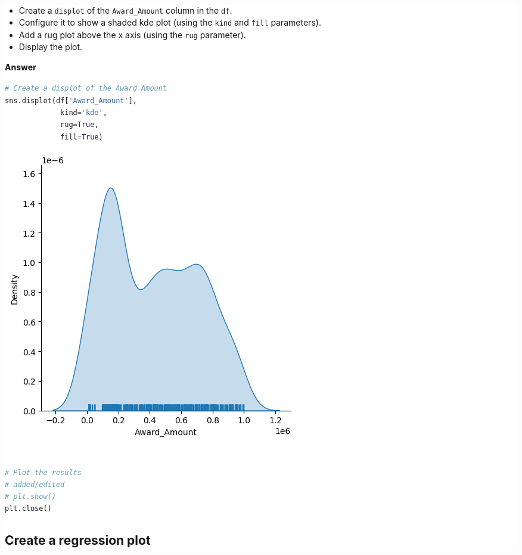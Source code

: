 - Create a `displot` of the `Award_Amount` column in the `df`.
- Configure it to show a shaded kde plot (using the `kind` and `fill`
  parameters).
- Add a rug plot above the x axis (using the `rug` parameter).
- Display the plot.

**Answer**


``` python
# Create a displot of the Award Amount
sns.displot(df['Award_Amount'],
             kind='kde',
             rug=True,
             fill=True)
```

<img src="notebook_files/figure-html/unnamed-chunk-6-7.png" width="490" />

``` python

# Plot the results
# added/edited
# plt.show()
plt.close()
```

## Create a regression plot
